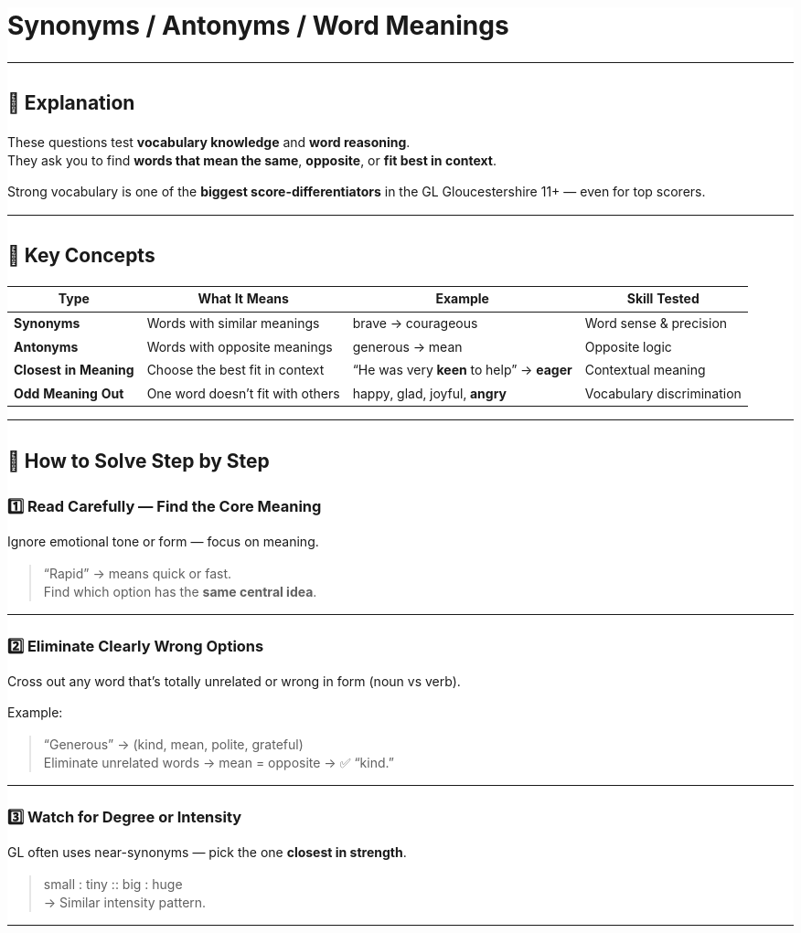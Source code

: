 # Synonyms / Antonyms / Word Meanings
---

## 🧠 Explanation

These questions test **vocabulary knowledge** and **word reasoning**.  
They ask you to find **words that mean the same**, **opposite**, or **fit best in context**.  

Strong vocabulary is one of the **biggest score-differentiators** in the GL Gloucestershire 11+ — even for top scorers.

---

## 🧩 Key Concepts

| Type | What It Means | Example | Skill Tested |
|------|----------------|----------|---------------|
| **Synonyms** | Words with similar meanings | brave → courageous | Word sense & precision |
| **Antonyms** | Words with opposite meanings | generous → mean | Opposite logic |
| **Closest in Meaning** | Choose the best fit in context | “He was very **keen** to help” → **eager** | Contextual meaning |
| **Odd Meaning Out** | One word doesn’t fit with others | happy, glad, joyful, **angry** | Vocabulary discrimination |

---

## 🧮 How to Solve Step by Step

### 1️⃣ **Read Carefully — Find the Core Meaning**
Ignore emotional tone or form — focus on meaning.

> “Rapid” → means quick or fast.  
Find which option has the **same central idea**.

---

### 2️⃣ **Eliminate Clearly Wrong Options**
Cross out any word that’s totally unrelated or wrong in form (noun vs verb).

Example:  
> “Generous” → (kind, mean, polite, grateful)  
Eliminate unrelated words → mean = opposite → ✅ “kind.”

---

### 3️⃣ **Watch for Degree or Intensity**
GL often uses near-synonyms — pick the one **closest in strength**.

> small : tiny :: big : huge  
→ Similar intensity pattern.

---